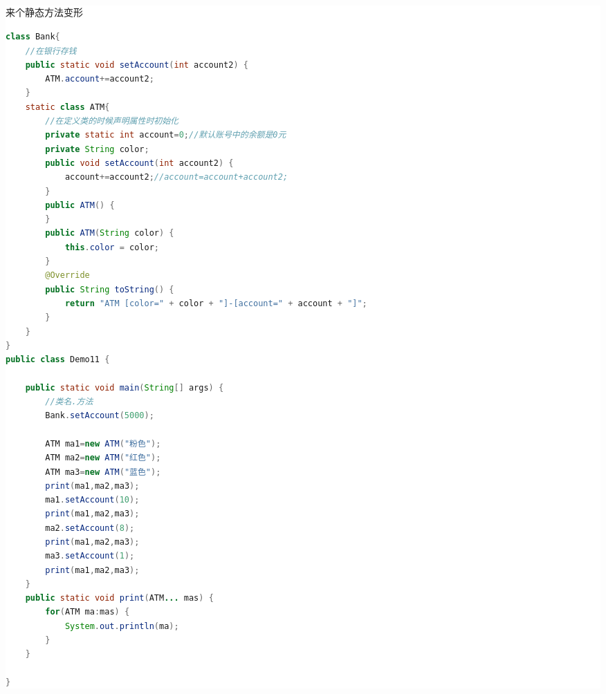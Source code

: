 ```java

```



来个静态方法变形

```java
class Bank{
	//在银行存钱
	public static void setAccount(int account2) {
		ATM.account+=account2;
	}
	static class ATM{
		//在定义类的时候声明属性时初始化
		private static int account=0;//默认账号中的余额是0元
		private String color;
		public void setAccount(int account2) {
			account+=account2;//account=account+account2;
		}
		public ATM() {
		}
		public ATM(String color) {
			this.color = color;
		}
		@Override
		public String toString() {
			return "ATM [color=" + color + "]-[account=" + account + "]";
		}
	}
}
public class Demo11 {
	
	public static void main(String[] args) {
		//类名.方法
		Bank.setAccount(5000);
		
		ATM ma1=new ATM("粉色");
		ATM ma2=new ATM("红色");
		ATM ma3=new ATM("蓝色");
		print(ma1,ma2,ma3);
		ma1.setAccount(10);
		print(ma1,ma2,ma3);
		ma2.setAccount(8);
		print(ma1,ma2,ma3);
		ma3.setAccount(1);
		print(ma1,ma2,ma3);
	}
	public static void print(ATM... mas) {
		for(ATM ma:mas) {
			System.out.println(ma);
		}
	}
	
}

```
